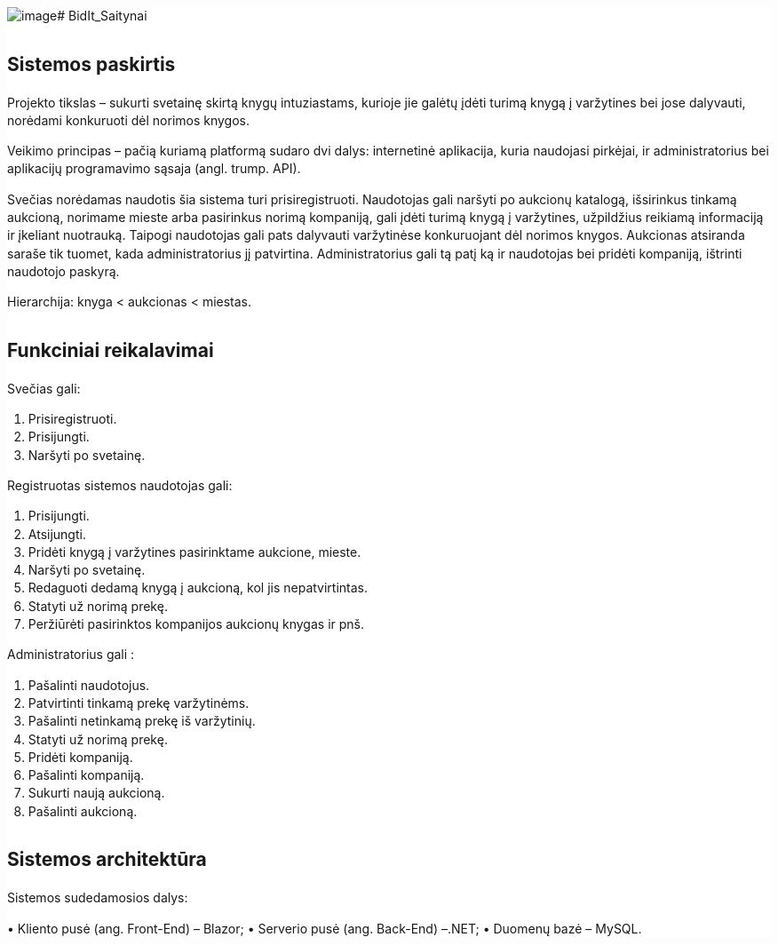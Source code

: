 ![image](https://github.com/Zazigalke/BidIt_v1/assets/133056297/41059f9a-1009-46d4-9c7a-61536890cf16)# BidIt_Saitynai

## Sistemos paskirtis

Projekto tikslas – sukurti svetainę skirtą knygų intuziastams, kurioje jie galėtų įdėti turimą knygą į varžytines bei jose dalyvauti, norėdami konkuruoti dėl norimos knygos. 

Veikimo principas – pačią kuriamą platformą sudaro dvi dalys: internetinė aplikacija, kuria naudojasi pirkėjai, ir administratorius bei aplikacijų programavimo sąsaja (angl. trump. API).

Svečias norėdamas naudotis šia sistema turi prisiregistruoti. Naudotojas gali naršyti po aukcionų katalogą, išsirinkus tinkamą aukcioną, norimame mieste arba pasirinkus norimą kompaniją, gali įdėti turimą knygą į varžytines, užpildžius reikiamą informaciją ir įkeliant nuotrauką. Taipogi naudotojas gali pats dalyvauti varžytinėse konkuruojant dėl norimos knygos. Aukcionas atsiranda saraše tik tuomet, kada administratorius jį patvirtina. Administratorius gali tą patį ką ir naudotojas bei pridėti kompaniją, ištrinti naudotojo paskyrą. 

Hierarchija: knyga < aukcionas < miestas.

## Funkciniai reikalavimai

Svečias gali:

1.	Prisiregistruoti.
2.	Prisijungti.
3.	Naršyti po svetainę.

Registruotas sistemos naudotojas gali:

1.	Prisijungti.
2.	Atsijungti.
3.	Pridėti knygą į varžytines pasirinktame aukcione, mieste.
4.	Naršyti po svetainę.
5.	Redaguoti dedamą knygą į aukcioną, kol jis nepatvirtintas.
6.	Statyti už norimą prekę.
7.	Peržiūrėti pasirinktos kompanijos aukcionų knygas ir pnš.

Administratorius gali :
1.	Pašalinti naudotojus.
2.	Patvirtinti tinkamą prekę varžytinėms.
3.	Pašalinti netinkamą prekę iš varžytinių.
4.	Statyti už norimą prekę.
5.	Pridėti kompaniją.
6.	Pašalinti kompaniją.
7.	Sukurti naują aukcioną.
8.	Pašalinti aukcioną.

## Sistemos architektūra
Sistemos sudedamosios dalys:

•	Kliento pusė (ang. Front-End) – Blazor;
•	Serverio pusė (ang. Back-End) –.NET;
•	Duomenų bazė – MySQL.
